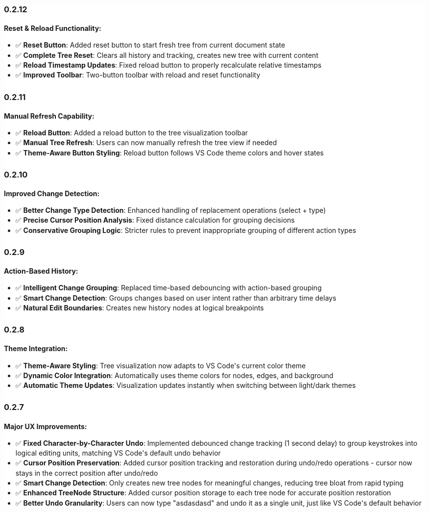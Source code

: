 ### 0.2.12

**Reset & Reload Functionality:**
- ✅ **Reset Button**: Added reset button to start fresh tree from current document state
- ✅ **Complete Tree Reset**: Clears all history and tracking, creates new tree with current content
- ✅ **Reload Timestamp Updates**: Fixed reload button to properly recalculate relative timestamps
- ✅ **Improved Toolbar**: Two-button toolbar with reload and reset functionality

### 0.2.11

**Manual Refresh Capability:**
- ✅ **Reload Button**: Added a reload button to the tree visualization toolbar
- ✅ **Manual Tree Refresh**: Users can now manually refresh the tree view if needed
- ✅ **Theme-Aware Button Styling**: Reload button follows VS Code theme colors and hover states

### 0.2.10

**Improved Change Detection:**
- ✅ **Better Change Type Detection**: Enhanced handling of replacement operations (select + type)
- ✅ **Precise Cursor Position Analysis**: Fixed distance calculation for grouping decisions
- ✅ **Conservative Grouping Logic**: Stricter rules to prevent inappropriate grouping of different action types

### 0.2.9

**Action-Based History:**
- ✅ **Intelligent Change Grouping**: Replaced time-based debouncing with action-based grouping
- ✅ **Smart Change Detection**: Groups changes based on user intent rather than arbitrary time delays
- ✅ **Natural Edit Boundaries**: Creates new history nodes at logical breakpoints

### 0.2.8

**Theme Integration:**
- ✅ **Theme-Aware Styling**: Tree visualization now adapts to VS Code's current color theme
- ✅ **Dynamic Color Integration**: Automatically uses theme colors for nodes, edges, and background
- ✅ **Automatic Theme Updates**: Visualization updates instantly when switching between light/dark themes

### 0.2.7

**Major UX Improvements:**
- ✅ **Fixed Character-by-Character Undo**: Implemented debounced change tracking (1 second delay) to group keystrokes into logical editing units, matching VS Code's default undo behavior
- ✅ **Cursor Position Preservation**: Added cursor position tracking and restoration during undo/redo operations - cursor now stays in the correct position after undo/redo
- ✅ **Smart Change Detection**: Only creates new tree nodes for meaningful changes, reducing tree bloat from rapid typing
- ✅ **Enhanced TreeNode Structure**: Added cursor position storage to each tree node for accurate position restoration
- ✅ **Better Undo Granularity**: Users can now type "asdasdasd" and undo it as a single unit, just like VS Code's default behavior
